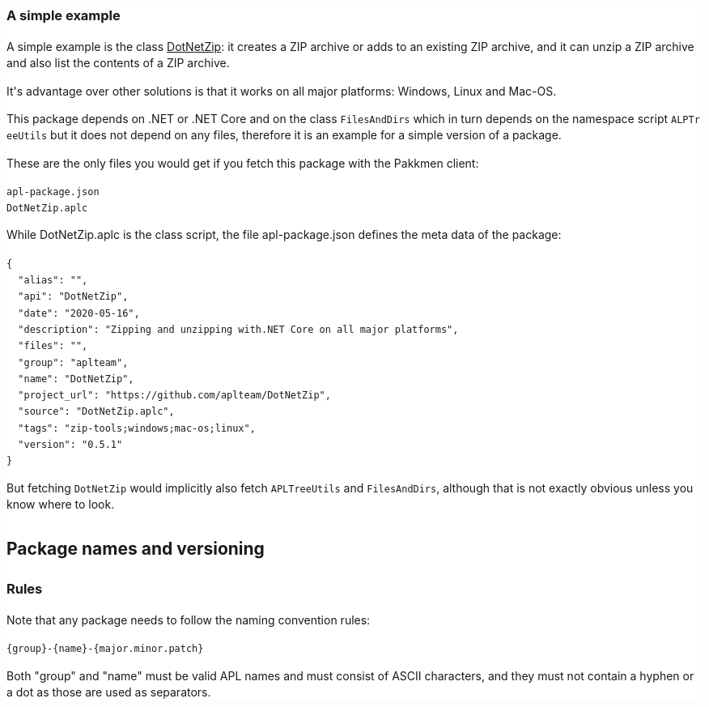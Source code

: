 

### A simple example

A simple example is the class [DotNetZip](https://github/aplteam/DotNetZip): it creates a ZIP archive or adds to an existing ZIP archive, and it can unzip a ZIP archive and also list the contents of a ZIP archive. 

It's advantage over other solutions is that it works on all major platforms: Windows, Linux and Mac-OS.

This package depends on .NET or .NET Core and on the class `FilesAndDirs` which in turn depends on the namespace script `ALPTreeUtils` but it does not depend on any files, therefore it is an example for a simple version of a package.

These are the only files you would get if you fetch this package with the Pakkmen client:

```
apl-package.json
DotNetZip.aplc
```

While DotNetZip.aplc is the class script, the file apl-package.json defines the meta data of the package:

```
{
  "alias": "",
  "api": "DotNetZip",
  "date": "2020-05-16",
  "description": "Zipping and unzipping with.NET Core on all major platforms",
  "files": "",
  "group": "aplteam",
  "name": "DotNetZip",
  "project_url": "https://github.com/aplteam/DotNetZip",
  "source": "DotNetZip.aplc",
  "tags": "zip-tools;windows;mac-os;linux",
  "version": "0.5.1"
}
```

But fetching `DotNetZip` would implicitly also fetch `APLTreeUtils` and `FilesAndDirs`, although that is not exactly obvious unless you know where to look.

## Package names and versioning


### Rules


Note that any package needs to follow the naming convention rules:

```
{group}-{name}-{major.minor.patch}
```

Both "group" and "name" must be valid APL names and must consist of ASCII characters, and they must not contain a hyphen or a dot as those are used as separators.
